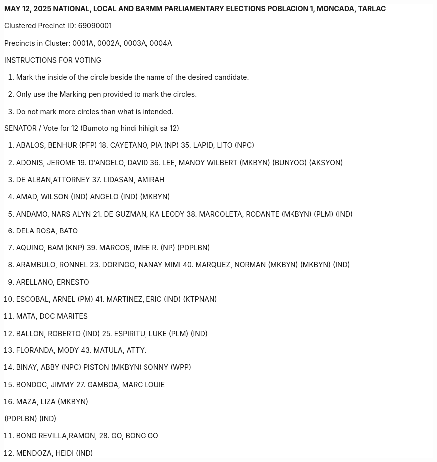**MAY 12, 2025 NATIONAL, LOCAL AND BARMM**
**PARLIAMENTARY ELECTIONS**
**POBLACION 1, MONCADA, TARLAC**


Clustered Precinct ID: 69090001

Precincts in Cluster:
0001A, 0002A, 0003A, 0004A


INSTRUCTIONS FOR VOTING

1. Mark the inside of the circle beside the name of the desired candidate.

2. Only use the Marking pen provided to mark the circles.

3. Do not mark more circles than what is intended.

SENATOR / Vote for 12
(Bumoto ng hindi hihigit sa 12)

1. ABALOS, BENHUR (PFP) 18. CAYETANO, PIA (NP) 35. LAPID, LITO (NPC)

2. ADONIS, JEROME 19. D'ANGELO, DAVID 36. LEE, MANOY WILBERT
(MKBYN) (BUNYOG) (AKSYON)

20. DE ALBAN,ATTORNEY 37. LIDASAN, AMIRAH
3. AMAD, WILSON (IND)
ANGELO (IND) (MKBYN)

4. ANDAMO, NARS ALYN 21. DE GUZMAN, KA LEODY 38. MARCOLETA, RODANTE
(MKBYN) (PLM) (IND)

22. DELA ROSA, BATO
5. AQUINO, BAM (KNP) 39. MARCOS, IMEE R. (NP)
(PDPLBN)
6. ARAMBULO, RONNEL 23. DORINGO, NANAY MIMI 40. MARQUEZ, NORMAN
(MKBYN) (MKBYN) (IND)

7. ARELLANO, ERNESTO
24. ESCOBAL, ARNEL (PM) 41. MARTINEZ, ERIC (IND)
(KTPNAN)

42. MATA, DOC MARITES
8. BALLON, ROBERTO (IND) 25. ESPIRITU, LUKE (PLM)
(IND)

26. FLORANDA, MODY 43. MATULA, ATTY.
9. BINAY, ABBY (NPC)
PISTON (MKBYN) SONNY (WPP)

10. BONDOC, JIMMY 27. GAMBOA, MARC LOUIE

44. MAZA, LIZA (MKBYN)

(PDPLBN) (IND)

11. BONG REVILLA,RAMON, 28. GO, BONG GO

45. MENDOZA, HEIDI (IND)
